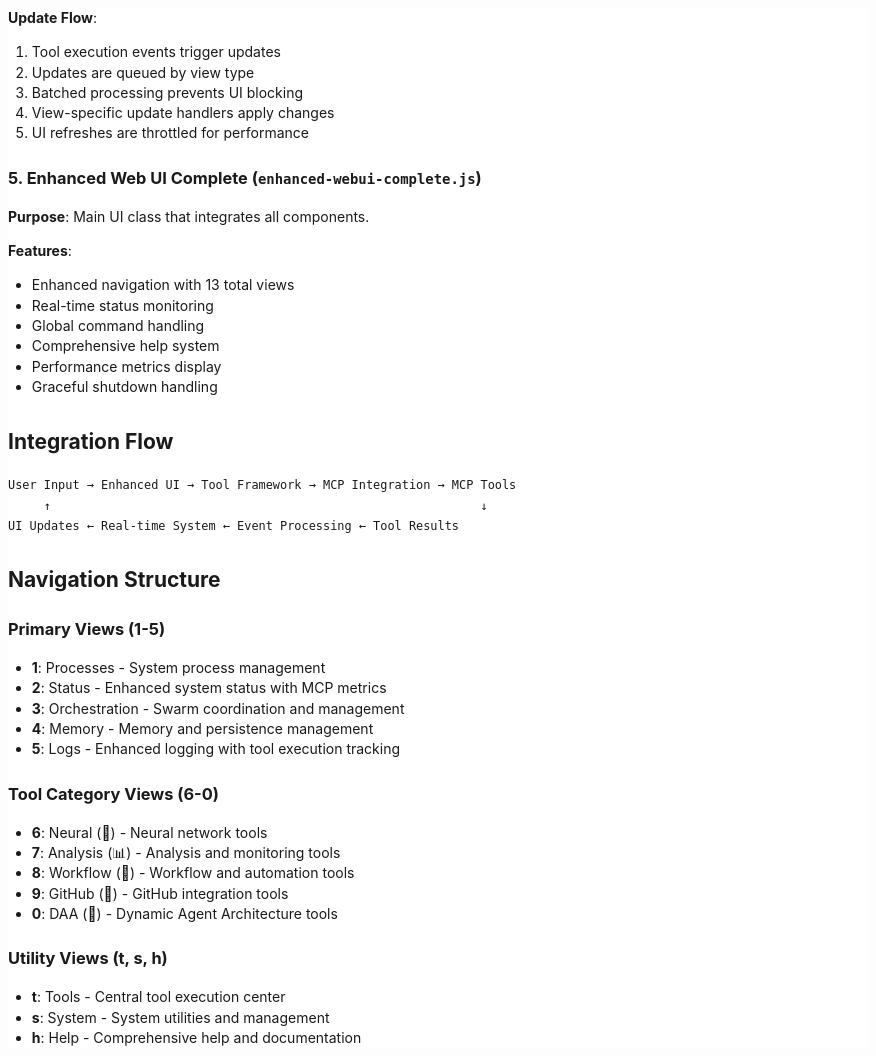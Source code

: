 **Update Flow**:

1. Tool execution events trigger updates
2. Updates are queued by view type
3. Batched processing prevents UI blocking
4. View-specific update handlers apply changes
5. UI refreshes are throttled for performance

### 5. Enhanced Web UI Complete (`enhanced-webui-complete.js`)

**Purpose**: Main UI class that integrates all components.

**Features**:

- Enhanced navigation with 13 total views
- Real-time status monitoring
- Global command handling
- Comprehensive help system
- Performance metrics display
- Graceful shutdown handling

## Integration Flow

```
User Input → Enhanced UI → Tool Framework → MCP Integration → MCP Tools
     ↑                                                            ↓
UI Updates ← Real-time System ← Event Processing ← Tool Results
```

## Navigation Structure

### Primary Views (1-5)

- **1**: Processes - System process management
- **2**: Status - Enhanced system status with MCP metrics
- **3**: Orchestration - Swarm coordination and management
- **4**: Memory - Memory and persistence management
- **5**: Logs - Enhanced logging with tool execution tracking

### Tool Category Views (6-0)

- **6**: Neural (🧠) - Neural network tools
- **7**: Analysis (📊) - Analysis and monitoring tools
- **8**: Workflow (🔄) - Workflow and automation tools
- **9**: GitHub (🐙) - GitHub integration tools
- **0**: DAA (🤖) - Dynamic Agent Architecture tools

### Utility Views (t, s, h)

- **t**: Tools - Central tool execution center
- **s**: System - System utilities and management
- **h**: Help - Comprehensive help and documentation
